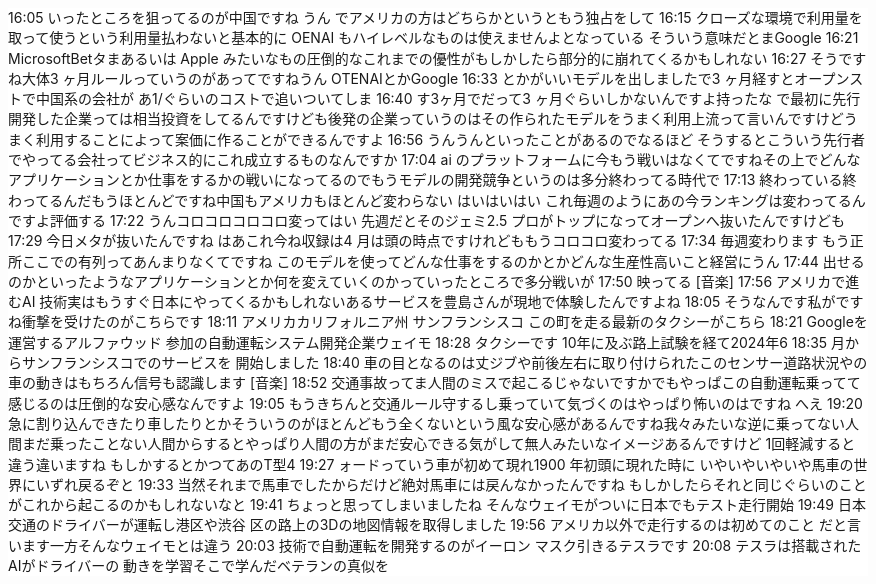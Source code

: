 16:05
いったところを狙ってるのが中国ですね うん でアメリカの方はどちらかというともう独占をして
16:15
クローズな環境で利用量を取って使うという利用量払わないと基本的に OENAI もハイレベルなものは使えませんよとなっている そういう意味だとまGoogle
16:21
MicrosoftBetタまあるいは Apple みたいなもの圧倒的なこれまでの優性がもしかしたら部分的に崩れてくるかもしれない
16:27
そうですね大体3 ヶ月ルールっていうのがあってですねうん OTENAIとかGoogle
16:33
とかがいいモデルを出しましたで3 ヶ月経すとオープンストで中国系の会社が あ1/ぐらいのコストで追いついてしま
16:40
す3ヶ月でだって3 ヶ月ぐらいしかないんですよ持ったな で最初に先行開発した企業っては相当投資をしてるんですけども後発の企業っていうのはその作られたモデルをうまく利用上流って言いんですけどうまく利用することによって案価に作ることができるんですよ
16:56
うんうんといったことがあるのでなるほど そうするとこういう先行者でやってる会社ってビジネス的にこれ成立するものなんですか
17:04
ai のプラットフォームに今もう戦いはなくてですねその上でどんなアプリケーションとか仕事をするかの戦いになってるのでもうモデルの開発競争というのは多分終わってる時代で
17:13
終わっている終わってるんだもうほとんどですね中国もアメリカもほとんど変わらない はいはいはい これ毎週のようにあの今ランキングは変わってるんですよ評価する
17:22
うんコロコロコロコロ変ってはい 先週だとそのジェミ2.5 プロがトップになってオープンへ抜いたんですけども
17:29
今日メタが抜いたんですね はあこれ今ね収録は4 月は頭の時点ですけれどももうコロコロ変わってる
17:34
毎週変わります もう正所ここでの有列ってあんまりなくてですね このモデルを使ってどんな仕事をするのかとかどんな生産性高いこと経営にうん
17:44
出せるのかといったようなアプリケーションとか何を変えていくのかっていったところで多分戦いが
17:50
映ってる [音楽]
17:56
アメリカで進むAI 技術実はもうすぐ日本にやってくるかもしれないあるサービスを豊島さんが現地で体験したんですよね
18:05
そうなんです私がですね衝撃を受けたのがこちらです
18:11
アメリカカリフォルニア州 サンフランシスコ この町を走る最新のタクシーがこちら
18:21
Googleを運営するアルファウッド 参加の自動運転システム開発企業ウェイモ
18:28
タクシーです 10年に及ぶ路上試験を経て2024年6
18:35
月からサンフランシスコでのサービスを 開始しました
18:40
車の目となるのは丈ジブや前後左右に取り付けられたこのセンサー道路状況やの車の動きはもちろん信号も認識します [音楽]
18:52
交通事故ってま人間のミスで起こるじゃないですかでもやっぱこの自動運転乗ってて感じるのは圧倒的な安心感なんですよ
19:05
もうきちんと交通ルール守するし乗っていて気づくのはやっぱり怖いのはですね へえ
19:20
急に割り込んできたり車したりとかそういうのがほとんどもう全くないという風な安心感があるんですね我々みたいな逆に乗ってない人間まだ乗ったことない人間からするとやっぱり人間の方がまだ安心できる気がして無人みたいなイメージあるんですけど 1回軽減すると違う違いますね もしかするとかつてあのT型4
19:27
ォードっていう車が初めて現れ1900 年初頭に現れた時に いやいやいやいや馬車の世界にいずれ戻るぞと
19:33
当然それまで馬車でしたからだけど絶対馬車には戻んなかったんですね もしかしたらそれと同じぐらいのことがこれから起こるのかもしれないなと
19:41
ちょっと思ってしまいましたね そんなウェイモがついに日本でもテスト走行開始
19:49
日本交通のドライバーが運転し港区や渋谷 区の路上の3Dの地図情報を取得しました
19:56
アメリカ以外で走行するのは初めてのこと だと言います一方そんなウェイモとは違う
20:03
技術で自動運転を開発するのがイーロン マスク引きるテスラです
20:08
テスラは搭載されたAIがドライバーの 動きを学習そこで学んだベテランの真似を